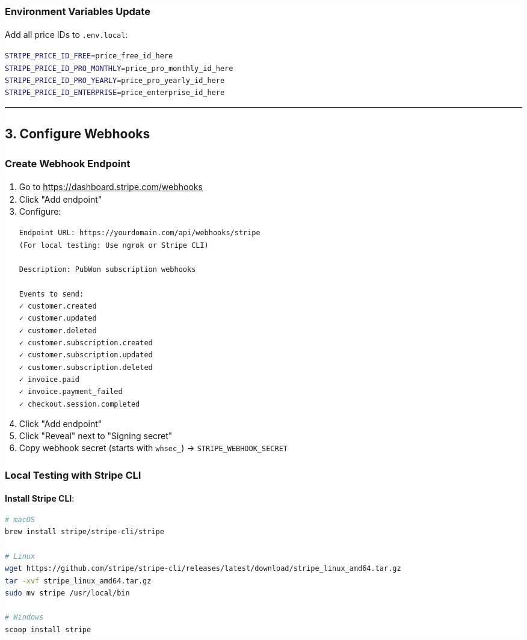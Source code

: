 ### Environment Variables Update

Add all price IDs to `.env.local`:

```bash
STRIPE_PRICE_ID_FREE=price_free_id_here
STRIPE_PRICE_ID_PRO_MONTHLY=price_pro_monthly_id_here
STRIPE_PRICE_ID_PRO_YEARLY=price_pro_yearly_id_here
STRIPE_PRICE_ID_ENTERPRISE=price_enterprise_id_here
```

---

## 3. Configure Webhooks

### Create Webhook Endpoint

1. Go to https://dashboard.stripe.com/webhooks
2. Click "Add endpoint"
3. Configure:
   ```
   Endpoint URL: https://yourdomain.com/api/webhooks/stripe
   (For local testing: Use ngrok or Stripe CLI)

   Description: PubWon subscription webhooks

   Events to send:
   ✓ customer.created
   ✓ customer.updated
   ✓ customer.deleted
   ✓ customer.subscription.created
   ✓ customer.subscription.updated
   ✓ customer.subscription.deleted
   ✓ invoice.paid
   ✓ invoice.payment_failed
   ✓ checkout.session.completed
   ```
4. Click "Add endpoint"
5. Click "Reveal" next to "Signing secret"
6. Copy webhook secret (starts with `whsec_`) → `STRIPE_WEBHOOK_SECRET`

### Local Testing with Stripe CLI

**Install Stripe CLI**:

```bash
# macOS
brew install stripe/stripe-cli/stripe

# Linux
wget https://github.com/stripe/stripe-cli/releases/latest/download/stripe_linux_amd64.tar.gz
tar -xvf stripe_linux_amd64.tar.gz
sudo mv stripe /usr/local/bin

# Windows
scoop install stripe
```
